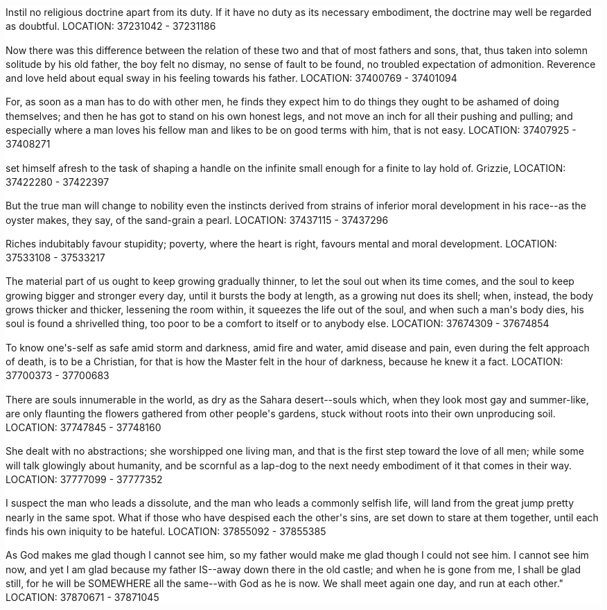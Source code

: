Instil no religious doctrine apart from its duty. If it have no duty as its necessary embodiment, the doctrine may well be regarded as doubtful.
LOCATION: 37231042 - 37231186

Now there was this difference between the relation of these two and that of most fathers and sons, that, thus taken into solemn solitude by his old father, the boy felt no dismay, no sense of fault to be found, no troubled expectation of admonition. Reverence and love held about equal sway in his feeling towards his father.
LOCATION: 37400769 - 37401094

For, as soon as a man has to do with other men, he finds they expect him to do things they ought to be ashamed of doing themselves; and then he has got to stand on his own honest legs, and not move an inch for all their pushing and pulling; and especially where a man loves his fellow man and likes to be on good terms with him, that is not easy.
LOCATION: 37407925 - 37408271

set himself afresh to the task of shaping a handle on the infinite small enough for a finite to lay hold of. Grizzie,
LOCATION: 37422280 - 37422397

But the true man will change to nobility even the instincts derived from strains of inferior moral development in his race--as the oyster makes, they say, of the sand-grain a pearl.
LOCATION: 37437115 - 37437296

Riches indubitably favour stupidity; poverty, where the heart is right, favours mental and moral development.
LOCATION: 37533108 - 37533217

The material part of us ought to keep growing gradually thinner, to let the soul out when its time comes, and the soul to keep growing bigger and stronger every day, until it bursts the body at length, as a growing nut does its shell; when, instead, the body grows thicker and thicker, lessening the room within, it squeezes the life out of the soul, and when such a man's body dies, his soul is found a shrivelled thing, too poor to be a comfort to itself or to anybody else.
LOCATION: 37674309 - 37674854

To know one's-self as safe amid storm and darkness, amid fire and water, amid disease and pain, even during the felt approach of death, is to be a Christian, for that is how the Master felt in the hour of darkness, because he knew it a fact.
LOCATION: 37700373 - 37700683

There are souls innumerable in the world, as dry as the Sahara desert--souls which, when they look most gay and summer-like, are only flaunting the flowers gathered from other people's gardens, stuck without roots into their own unproducing soil.
LOCATION: 37747845 - 37748160

She dealt with no abstractions; she worshipped one living man, and that is the first step toward the love of all men; while some will talk glowingly about humanity, and be scornful as a lap-dog to the next needy embodiment of it that comes in their way.
LOCATION: 37777099 - 37777352

I suspect the man who leads a dissolute, and the man who leads a commonly selfish life, will land from the great jump pretty nearly in the same spot. What if those who have despised each the other's sins, are set down to stare at them together, until each finds his own iniquity to be hateful.
LOCATION: 37855092 - 37855385

As God makes me glad though I cannot see him, so my father would make me glad though I could not see him. I cannot see him now, and yet I am glad because my father IS--away down there in the old castle; and when he is gone from me, I shall be glad still, for he will be SOMEWHERE all the same--with God as he is now. We shall meet again one day, and run at each other."
LOCATION: 37870671 - 37871045
